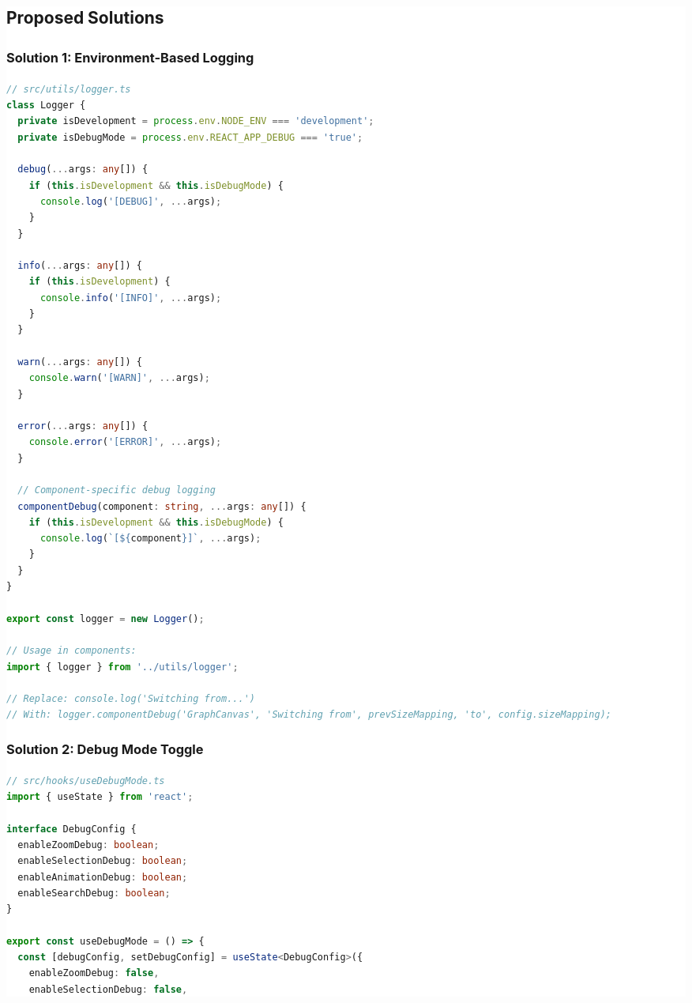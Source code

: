 ## Proposed Solutions

### Solution 1: Environment-Based Logging
```typescript
// src/utils/logger.ts
class Logger {
  private isDevelopment = process.env.NODE_ENV === 'development';
  private isDebugMode = process.env.REACT_APP_DEBUG === 'true';
  
  debug(...args: any[]) {
    if (this.isDevelopment && this.isDebugMode) {
      console.log('[DEBUG]', ...args);
    }
  }
  
  info(...args: any[]) {
    if (this.isDevelopment) {
      console.info('[INFO]', ...args);
    }
  }
  
  warn(...args: any[]) {
    console.warn('[WARN]', ...args);
  }
  
  error(...args: any[]) {
    console.error('[ERROR]', ...args);
  }
  
  // Component-specific debug logging
  componentDebug(component: string, ...args: any[]) {
    if (this.isDevelopment && this.isDebugMode) {
      console.log(`[${component}]`, ...args);
    }
  }
}

export const logger = new Logger();

// Usage in components:
import { logger } from '../utils/logger';

// Replace: console.log('Switching from...') 
// With: logger.componentDebug('GraphCanvas', 'Switching from', prevSizeMapping, 'to', config.sizeMapping);
```

### Solution 2: Debug Mode Toggle
```typescript
// src/hooks/useDebugMode.ts
import { useState } from 'react';

interface DebugConfig {
  enableZoomDebug: boolean;
  enableSelectionDebug: boolean;
  enableAnimationDebug: boolean;
  enableSearchDebug: boolean;
}

export const useDebugMode = () => {
  const [debugConfig, setDebugConfig] = useState<DebugConfig>({
    enableZoomDebug: false,
    enableSelectionDebug: false,
```